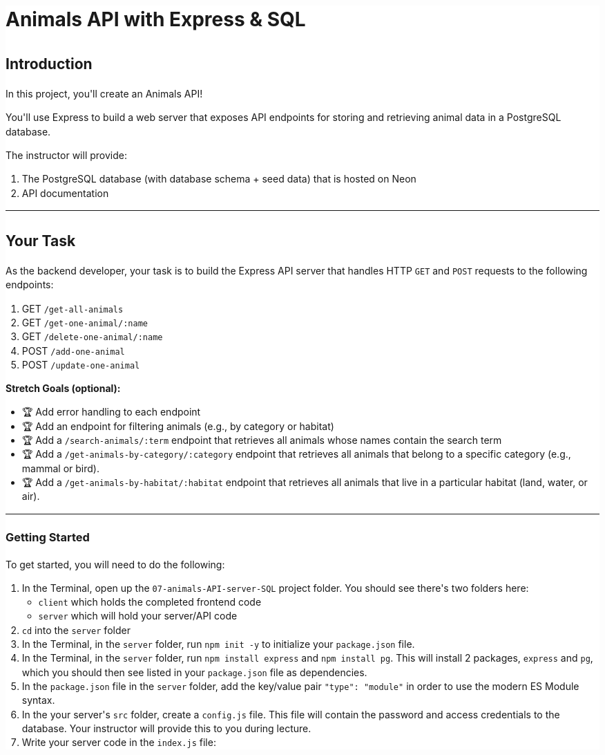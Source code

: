 # Animals API with Express & SQL

## Introduction

In this project, you'll create an Animals API!

You'll use Express to build a web server that exposes API endpoints for storing and retrieving animal data in a PostgreSQL database.

The instructor will provide:

1. The PostgreSQL database (with database schema + seed data) that is hosted on Neon
1. API documentation

---

## Your Task

As the backend developer, your task is to build the Express API server that handles HTTP `GET` and `POST` requests to the following endpoints:

1. GET `/get-all-animals`
2. GET `/get-one-animal/:name`
3. GET `/delete-one-animal/:name`
4. POST `/add-one-animal`
5. POST `/update-one-animal`

**Stretch Goals (optional):**

- 🏆 Add error handling to each endpoint
- 🏆 Add an endpoint for filtering animals (e.g., by category or habitat)
- 🏆 Add a `/search-animals/:term` endpoint that retrieves all animals whose names contain the search term
- 🏆 Add a `/get-animals-by-category/:category` endpoint that retrieves all animals that belong to a specific category (e.g., mammal or bird).
- 🏆 Add a `/get-animals-by-habitat/:habitat` endpoint that retrieves all animals that live in a particular habitat (land, water, or air).

---

### Getting Started

To get started, you will need to do the following:

1. In the Terminal, open up the `07-animals-API-server-SQL` project folder. You should see there's two folders here:
   - `client` which holds the completed frontend code
   - `server` which will hold your server/API code
1. `cd` into the `server` folder
1. In the Terminal, in the `server` folder, run `npm init -y` to initialize your `package.json` file.
1. In the Terminal, in the `server` folder, run `npm install express` and `npm install pg`. This will install 2 packages, `express` and `pg`, which you should then see listed in your `package.json` file as dependencies.
1. In the `package.json` file in the `server` folder, add the key/value pair `"type": "module"` in order to use the modern ES Module syntax.
1. In the your server's `src` folder, create a `config.js` file. This file will contain the password and access credentials to the database. Your instructor will provide this to you during lecture.
1. Write your server code in the `index.js` file:
